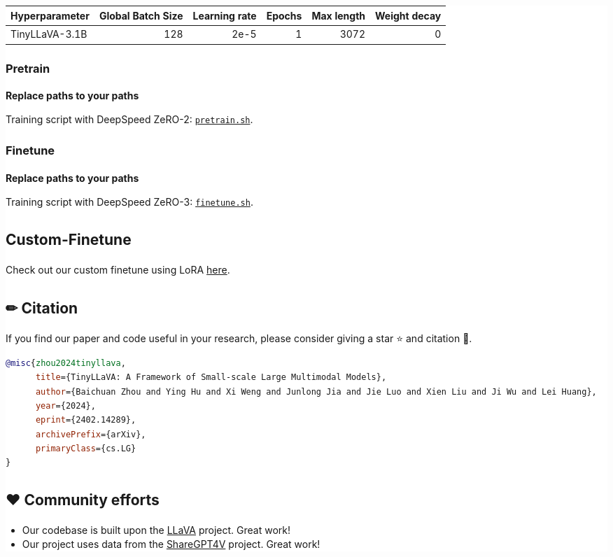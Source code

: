 | Hyperparameter | Global Batch Size | Learning rate | Epochs | Max length | Weight decay |
|----------------| ---: | ---: | ---: |-----------:| ---: |
| TinyLLaVA-3.1B | 128 | 2e-5 | 1 |       3072 | 0 |

### Pretrain

**Replace paths to your paths**

Training script with DeepSpeed ZeRO-2: [`pretrain.sh`](https://github.com/DLCV-BUAA/TinyLLaVABench/blob/main/scripts/tiny_llava/pretrain.sh).

### Finetune

**Replace paths to your paths**

Training script with DeepSpeed ZeRO-3: [`finetune.sh`](https://github.com/DLCV-BUAA/TinyLLaVABench/blob/main/scripts/tiny_llava/finetune.sh).

## Custom-Finetune

Check out our custom finetune using LoRA [here](https://github.com/DLCV-BUAA/TinyLLaVABench/blob/dev/docs/CUTOM_FINETUNE.md).


## &#x270F; Citation

If you find our paper and code useful in your research, please consider giving a star :star: and citation :pencil:.

```BibTeX
@misc{zhou2024tinyllava,
      title={TinyLLaVA: A Framework of Small-scale Large Multimodal Models}, 
      author={Baichuan Zhou and Ying Hu and Xi Weng and Junlong Jia and Jie Luo and Xien Liu and Ji Wu and Lei Huang},
      year={2024},
      eprint={2402.14289},
      archivePrefix={arXiv},
      primaryClass={cs.LG}
}
```


## ❤️ Community efforts
* Our codebase is built upon the [LLaVA](https://github.com/haotian-liu/LLaVA) project. Great work!
* Our project uses data from the [ShareGPT4V](https://github.com/InternLM/InternLM-XComposer/tree/main/projects/ShareGPT4V) project. Great work!

